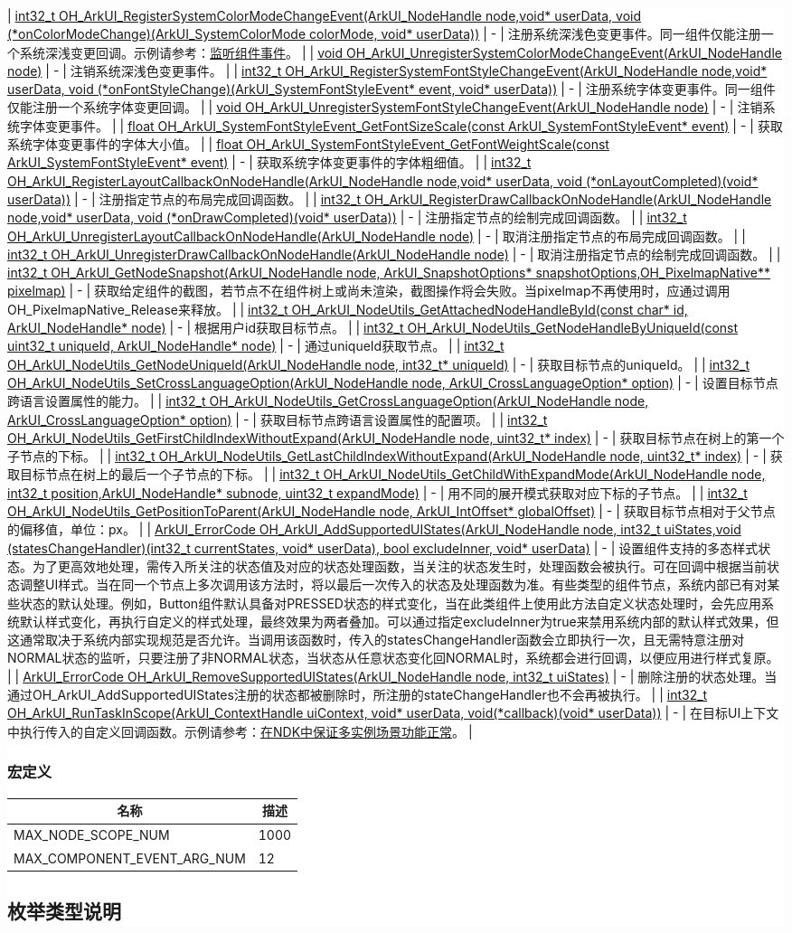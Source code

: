 | [int32_t OH_ArkUI_RegisterSystemColorModeChangeEvent(ArkUI_NodeHandle node,void* userData, void (\*onColorModeChange)(ArkUI_SystemColorMode colorMode, void* userData))](#oh_arkui_registersystemcolormodechangeevent) | - | 注册系统深浅色变更事件。同一组件仅能注册一个系统深浅变更回调。示例请参考：[监听组件事件](../../ui/ndk-listen-to-component-events.md)。 |
| [void OH_ArkUI_UnregisterSystemColorModeChangeEvent(ArkUI_NodeHandle node)](#oh_arkui_unregistersystemcolormodechangeevent) | - | 注销系统深浅色变更事件。 |
| [int32_t OH_ArkUI_RegisterSystemFontStyleChangeEvent(ArkUI_NodeHandle node,void* userData, void (\*onFontStyleChange)(ArkUI_SystemFontStyleEvent* event, void* userData))](#oh_arkui_registersystemfontstylechangeevent) | - | 注册系统字体变更事件。同一组件仅能注册一个系统字体变更回调。 |
| [void OH_ArkUI_UnregisterSystemFontStyleChangeEvent(ArkUI_NodeHandle node)](#oh_arkui_unregistersystemfontstylechangeevent) | - | 注销系统字体变更事件。 |
| [float OH_ArkUI_SystemFontStyleEvent_GetFontSizeScale(const ArkUI_SystemFontStyleEvent* event)](#oh_arkui_systemfontstyleevent_getfontsizescale) | - | 获取系统字体变更事件的字体大小值。 |
| [float OH_ArkUI_SystemFontStyleEvent_GetFontWeightScale(const ArkUI_SystemFontStyleEvent* event)](#oh_arkui_systemfontstyleevent_getfontweightscale) | - | 获取系统字体变更事件的字体粗细值。 |
| [int32_t OH_ArkUI_RegisterLayoutCallbackOnNodeHandle(ArkUI_NodeHandle node,void* userData, void (\*onLayoutCompleted)(void* userData))](#oh_arkui_registerlayoutcallbackonnodehandle) | - | 注册指定节点的布局完成回调函数。 |
| [int32_t OH_ArkUI_RegisterDrawCallbackOnNodeHandle(ArkUI_NodeHandle node,void* userData, void (\*onDrawCompleted)(void* userData))](#oh_arkui_registerdrawcallbackonnodehandle) | - | 注册指定节点的绘制完成回调函数。 |
| [int32_t OH_ArkUI_UnregisterLayoutCallbackOnNodeHandle(ArkUI_NodeHandle node)](#oh_arkui_unregisterlayoutcallbackonnodehandle) | - | 取消注册指定节点的布局完成回调函数。 |
| [int32_t OH_ArkUI_UnregisterDrawCallbackOnNodeHandle(ArkUI_NodeHandle node)](#oh_arkui_unregisterdrawcallbackonnodehandle) | - | 取消注册指定节点的绘制完成回调函数。 |
| [int32_t OH_ArkUI_GetNodeSnapshot(ArkUI_NodeHandle node, ArkUI_SnapshotOptions* snapshotOptions,OH_PixelmapNative** pixelmap)](#oh_arkui_getnodesnapshot) | - | 获取给定组件的截图，若节点不在组件树上或尚未渲染，截图操作将会失败。当pixelmap不再使用时，应通过调用OH_PixelmapNative_Release来释放。 |
| [int32_t OH_ArkUI_NodeUtils_GetAttachedNodeHandleById(const char* id, ArkUI_NodeHandle* node)](#oh_arkui_nodeutils_getattachednodehandlebyid) | - | 根据用户id获取目标节点。 |
| [int32_t OH_ArkUI_NodeUtils_GetNodeHandleByUniqueId(const uint32_t uniqueId, ArkUI_NodeHandle* node)](#oh_arkui_nodeutils_getnodehandlebyuniqueid) | - | 通过uniqueId获取节点。 |
| [int32_t OH_ArkUI_NodeUtils_GetNodeUniqueId(ArkUI_NodeHandle node, int32_t* uniqueId)](#oh_arkui_nodeutils_getnodeuniqueid) | - | 获取目标节点的uniqueId。 |
| [int32_t OH_ArkUI_NodeUtils_SetCrossLanguageOption(ArkUI_NodeHandle node, ArkUI_CrossLanguageOption* option)](#oh_arkui_nodeutils_setcrosslanguageoption) | - | 设置目标节点跨语言设置属性的能力。 |
| [int32_t OH_ArkUI_NodeUtils_GetCrossLanguageOption(ArkUI_NodeHandle node, ArkUI_CrossLanguageOption* option)](#oh_arkui_nodeutils_getcrosslanguageoption) | - | 获取目标节点跨语言设置属性的配置项。 |
| [int32_t OH_ArkUI_NodeUtils_GetFirstChildIndexWithoutExpand(ArkUI_NodeHandle node, uint32_t* index)](#oh_arkui_nodeutils_getfirstchildindexwithoutexpand) | - | 获取目标节点在树上的第一个子节点的下标。 |
| [int32_t OH_ArkUI_NodeUtils_GetLastChildIndexWithoutExpand(ArkUI_NodeHandle node, uint32_t* index)](#oh_arkui_nodeutils_getlastchildindexwithoutexpand) | - | 获取目标节点在树上的最后一个子节点的下标。 |
| [int32_t OH_ArkUI_NodeUtils_GetChildWithExpandMode(ArkUI_NodeHandle node, int32_t position,ArkUI_NodeHandle* subnode, uint32_t expandMode)](#oh_arkui_nodeutils_getchildwithexpandmode) | - | 用不同的展开模式获取对应下标的子节点。 |
| [int32_t OH_ArkUI_NodeUtils_GetPositionToParent(ArkUI_NodeHandle node, ArkUI_IntOffset* globalOffset)](#oh_arkui_nodeutils_getpositiontoparent) | - | 获取目标节点相对于父节点的偏移值，单位：px。 |
| [ArkUI_ErrorCode OH_ArkUI_AddSupportedUIStates(ArkUI_NodeHandle node, int32_t uiStates,void (statesChangeHandler)(int32_t currentStates, void* userData), bool excludeInner, void* userData)](#oh_arkui_addsupporteduistates) | - | 设置组件支持的多态样式状态。为了更高效地处理，需传入所关注的状态值及对应的状态处理函数，当关注的状态发生时，处理函数会被执行。可在回调中根据当前状态调整UI样式。当在同一个节点上多次调用该方法时，将以最后一次传入的状态及处理函数为准。有些类型的组件节点，系统内部已有对某些状态的默认处理。例如，Button组件默认具备对PRESSED状态的样式变化，当在此类组件上使用此方法自定义状态处理时，会先应用系统默认样式变化，再执行自定义的样式处理，最终效果为两者叠加。可以通过指定excludeInner为true来禁用系统内部的默认样式效果，但这通常取决于系统内部实现规范是否允许。当调用该函数时，传入的statesChangeHandler函数会立即执行一次，且无需特意注册对NORMAL状态的监听，只要注册了非NORMAL状态，当状态从任意状态变化回NORMAL时，系统都会进行回调，以便应用进行样式复原。 |
| [ArkUI_ErrorCode OH_ArkUI_RemoveSupportedUIStates(ArkUI_NodeHandle node, int32_t uiStates)](#oh_arkui_removesupporteduistates) | - | 删除注册的状态处理。当通过OH_ArkUI_AddSupportedUIStates注册的状态都被删除时，所注册的stateChangeHandler也不会再被执行。 |
| [int32_t OH_ArkUI_RunTaskInScope(ArkUI_ContextHandle uiContext, void* userData, void(\*callback)(void* userData))](#oh_arkui_runtaskinscope) | - | 在目标UI上下文中执行传入的自定义回调函数。示例请参考：[在NDK中保证多实例场景功能正常](../../ui/ndk-scope-task.md)。 |


### 宏定义

| 名称 | 描述 | 
| -------- | -------- |
| MAX_NODE_SCOPE_NUM | 1000 | 
| MAX_COMPONENT_EVENT_ARG_NUM | 12 | 

## 枚举类型说明

